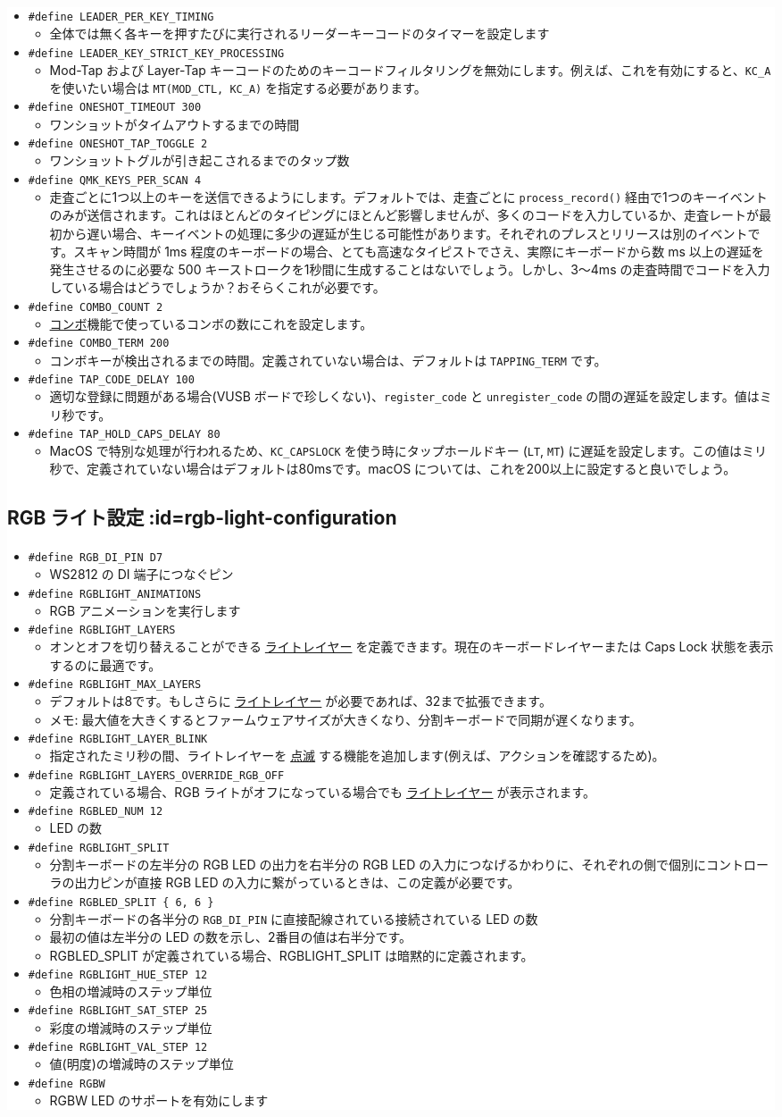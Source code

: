 * `#define LEADER_PER_KEY_TIMING`
  * 全体では無く各キーを押すたびに実行されるリーダーキーコードのタイマーを設定します
* `#define LEADER_KEY_STRICT_KEY_PROCESSING`
  * Mod-Tap および Layer-Tap キーコードのためのキーコードフィルタリングを無効にします。例えば、これを有効にすると、`KC_A` を使いたい場合は `MT(MOD_CTL, KC_A)` を指定する必要があります。
* `#define ONESHOT_TIMEOUT 300`
  * ワンショットがタイムアウトするまでの時間
* `#define ONESHOT_TAP_TOGGLE 2`
  * ワンショットトグルが引き起こされるまでのタップ数
* `#define QMK_KEYS_PER_SCAN 4`
  * 走査ごとに1つ以上のキーを送信できるようにします。デフォルトでは、走査ごとに `process_record()` 経由で1つのキーイベントのみが送信されます。これはほとんどのタイピングにほとんど影響しませんが、多くのコードを入力しているか、走査レートが最初から遅い場合、キーイベントの処理に多少の遅延が生じる可能性があります。それぞれのプレスとリリースは別のイベントです。スキャン時間が 1ms 程度のキーボードの場合、とても高速なタイピストでさえ、実際にキーボードから数 ms 以上の遅延を発生させるのに必要な 500 キーストロークを1秒間に生成することはないでしょう。しかし、3～4ms の走査時間でコードを入力している場合はどうでしょうか？おそらくこれが必要です。
* `#define COMBO_COUNT 2`
  * [コンボ](ja/feature_combo.md)機能で使っているコンボの数にこれを設定します。
* `#define COMBO_TERM 200`
  * コンボキーが検出されるまでの時間。定義されていない場合は、デフォルトは `TAPPING_TERM` です。
* `#define TAP_CODE_DELAY 100`
  * 適切な登録に問題がある場合(VUSB ボードで珍しくない)、`register_code` と `unregister_code` の間の遅延を設定します。値はミリ秒です。
* `#define TAP_HOLD_CAPS_DELAY 80`
  * MacOS で特別な処理が行われるため、`KC_CAPSLOCK` を使う時にタップホールドキー (`LT`, `MT`) に遅延を設定します。この値はミリ秒で、定義されていない場合はデフォルトは80msです。macOS については、これを200以上に設定すると良いでしょう。

## RGB ライト設定 :id=rgb-light-configuration

* `#define RGB_DI_PIN D7`
  * WS2812 の DI 端子につなぐピン
* `#define RGBLIGHT_ANIMATIONS`
  * RGB アニメーションを実行します
* `#define RGBLIGHT_LAYERS`
  * オンとオフを切り替えることができる [ライトレイヤー](ja/feature_rgblight.md?id=lighting-layers) を定義できます。現在のキーボードレイヤーまたは Caps Lock 状態を表示するのに最適です。
* `#define RGBLIGHT_MAX_LAYERS`
  * デフォルトは8です。もしさらに [ライトレイヤー](ja/feature_rgblight.md?id=lighting-layers) が必要であれば、32まで拡張できます。
  * メモ: 最大値を大きくするとファームウェアサイズが大きくなり、分割キーボードで同期が遅くなります。
* `#define RGBLIGHT_LAYER_BLINK`
  * 指定されたミリ秒の間、ライトレイヤーを [点滅](ja/feature_rgblight.md?id=lighting-layer-blink) する機能を追加します(例えば、アクションを確認するため)。
* `#define RGBLIGHT_LAYERS_OVERRIDE_RGB_OFF`
  * 定義されている場合、RGB ライトがオフになっている場合でも [ライトレイヤー](ja/feature_rgblight?id=overriding-rgb-lighting-onoff-status) が表示されます。
* `#define RGBLED_NUM 12`
  * LED の数
* `#define RGBLIGHT_SPLIT`
  * 分割キーボードの左半分の RGB LED の出力を右半分の RGB LED の入力につなげるかわりに、それぞれの側で個別にコントローラの出力ピンが直接 RGB LED の入力に繋がっているときは、この定義が必要です。
* `#define RGBLED_SPLIT { 6, 6 }`
  * 分割キーボードの各半分の `RGB_DI_PIN` に直接配線されている接続されている LED の数
  * 最初の値は左半分の LED の数を示し、2番目の値は右半分です。
  * RGBLED_SPLIT が定義されている場合、RGBLIGHT_SPLIT は暗黙的に定義されます。
* `#define RGBLIGHT_HUE_STEP 12`
  * 色相の増減時のステップ単位
* `#define RGBLIGHT_SAT_STEP 25`
  * 彩度の増減時のステップ単位
* `#define RGBLIGHT_VAL_STEP 12`
  * 値(明度)の増減時のステップ単位
* `#define RGBW`
  * RGBW LED のサポートを有効にします
